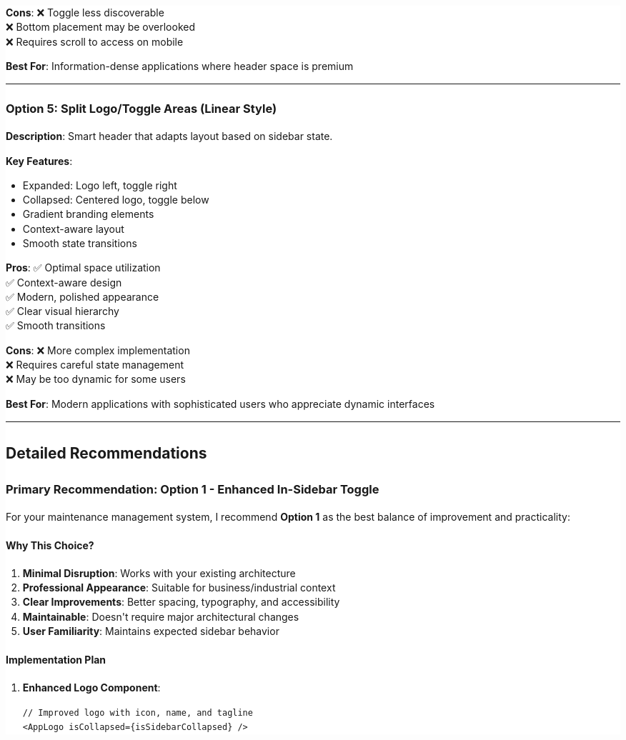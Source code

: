 **Cons**:
❌ Toggle less discoverable  
❌ Bottom placement may be overlooked  
❌ Requires scroll to access on mobile  

**Best For**: Information-dense applications where header space is premium

---

### **Option 5: Split Logo/Toggle Areas (Linear Style)**

**Description**: Smart header that adapts layout based on sidebar state.

**Key Features**:
- Expanded: Logo left, toggle right
- Collapsed: Centered logo, toggle below
- Gradient branding elements
- Context-aware layout
- Smooth state transitions

**Pros**:
✅ Optimal space utilization  
✅ Context-aware design  
✅ Modern, polished appearance  
✅ Clear visual hierarchy  
✅ Smooth transitions  

**Cons**:
❌ More complex implementation  
❌ Requires careful state management  
❌ May be too dynamic for some users  

**Best For**: Modern applications with sophisticated users who appreciate dynamic interfaces

---

## **Detailed Recommendations**

### **Primary Recommendation: Option 1 - Enhanced In-Sidebar Toggle**

For your maintenance management system, I recommend **Option 1** as the best balance of improvement and practicality:

#### **Why This Choice?**

1. **Minimal Disruption**: Works with your existing architecture
2. **Professional Appearance**: Suitable for business/industrial context
3. **Clear Improvements**: Better spacing, typography, and accessibility
4. **Maintainable**: Doesn't require major architectural changes
5. **User Familiarity**: Maintains expected sidebar behavior

#### **Implementation Plan**

1. **Enhanced Logo Component**:
   ```tsx
   // Improved logo with icon, name, and tagline
   <AppLogo isCollapsed={isSidebarCollapsed} />
   ```
